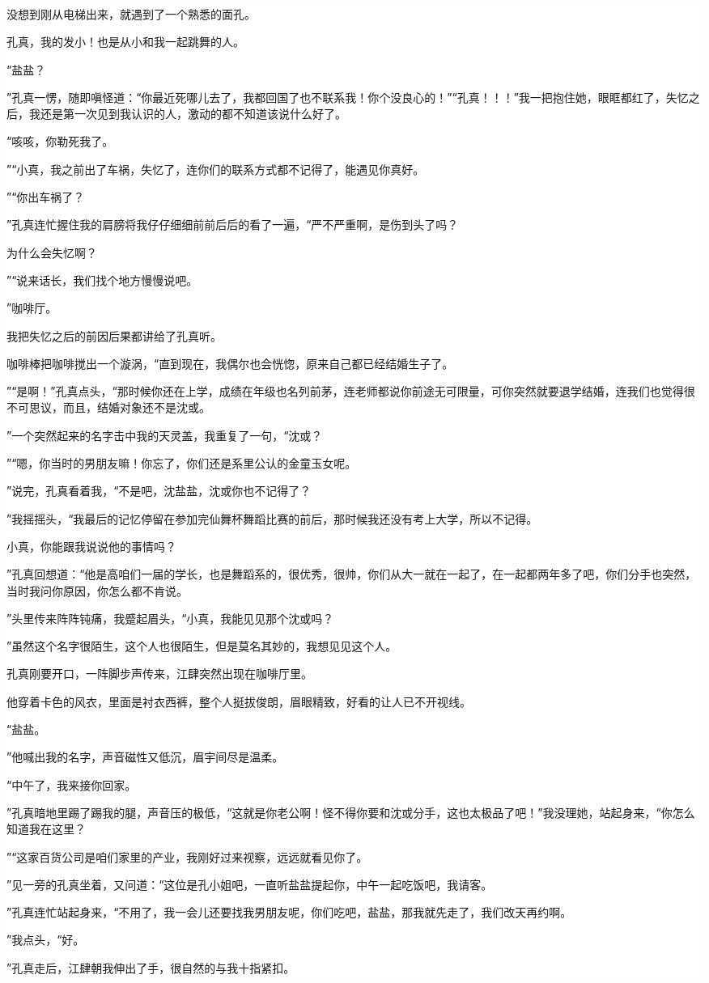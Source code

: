 没想到刚从电梯出来，就遇到了一个熟悉的面孔。

孔真，我的发小！也是从小和我一起跳舞的人。

“盐盐？

”孔真一愣，随即嗔怪道：“你最近死哪儿去了，我都回国了也不联系我！你个没良心的！”“孔真！！！”我一把抱住她，眼眶都红了，失忆之后，我还是第一次见到我认识的人，激动的都不知道该说什么好了。

“咳咳，你勒死我了。

”“小真，我之前出了车祸，失忆了，连你们的联系方式都不记得了，能遇见你真好。

”“你出车祸了？

”孔真连忙握住我的肩膀将我仔仔细细前前后后的看了一遍，“严不严重啊，是伤到头了吗？

为什么会失忆啊？

”“说来话长，我们找个地方慢慢说吧。

”咖啡厅。

我把失忆之后的前因后果都讲给了孔真听。

咖啡棒把咖啡搅出一个漩涡，“直到现在，我偶尔也会恍惚，原来自己都已经结婚生子了。

”“是啊！”孔真点头，“那时候你还在上学，成绩在年级也名列前茅，连老师都说你前途无可限量，可你突然就要退学结婚，连我们也觉得很不可思议，而且，结婚对象还不是沈或。

”一个突然起来的名字击中我的天灵盖，我重复了一句，“沈或？

”“嗯，你当时的男朋友嘛！你忘了，你们还是系里公认的金童玉女呢。

”说完，孔真看着我，“不是吧，沈盐盐，沈或你也不记得了？

”我摇摇头，“我最后的记忆停留在参加完仙舞杯舞蹈比赛的前后，那时候我还没有考上大学，所以不记得。

小真，你能跟我说说他的事情吗？

”孔真回想道：“他是高咱们一届的学长，也是舞蹈系的，很优秀，很帅，你们从大一就在一起了，在一起都两年多了吧，你们分手也突然，当时我问你原因，你怎么都不肯说。

”头里传来阵阵钝痛，我蹙起眉头，“小真，我能见见那个沈或吗？

”虽然这个名字很陌生，这个人也很陌生，但是莫名其妙的，我想见见这个人。

孔真刚要开口，一阵脚步声传来，江肆突然出现在咖啡厅里。

他穿着卡色的风衣，里面是衬衣西裤，整个人挺拔俊朗，眉眼精致，好看的让人已不开视线。

“盐盐。

”他喊出我的名字，声音磁性又低沉，眉宇间尽是温柔。

“中午了，我来接你回家。

”孔真暗地里踢了踢我的腿，声音压的极低，“这就是你老公啊！怪不得你要和沈或分手，这也太极品了吧！”我没理她，站起身来，“你怎么知道我在这里？

”“这家百货公司是咱们家里的产业，我刚好过来视察，远远就看见你了。

”见一旁的孔真坐着，又问道：“这位是孔小姐吧，一直听盐盐提起你，中午一起吃饭吧，我请客。

”孔真连忙站起身来，“不用了，我一会儿还要找我男朋友呢，你们吃吧，盐盐，那我就先走了，我们改天再约啊。

”我点头，“好。

”孔真走后，江肆朝我伸出了手，很自然的与我十指紧扣。
